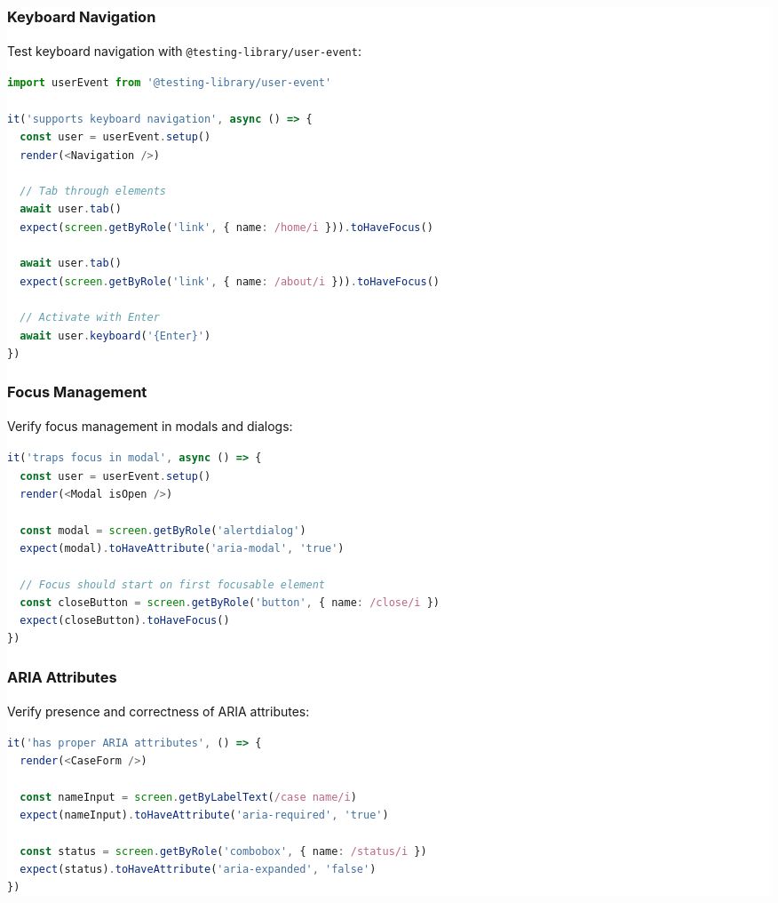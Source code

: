 ### Keyboard Navigation

Test keyboard navigation with `@testing-library/user-event`:

```typescript
import userEvent from '@testing-library/user-event'

it('supports keyboard navigation', async () => {
  const user = userEvent.setup()
  render(<Navigation />)
  
  // Tab through elements
  await user.tab()
  expect(screen.getByRole('link', { name: /home/i })).toHaveFocus()
  
  await user.tab()
  expect(screen.getByRole('link', { name: /about/i })).toHaveFocus()
  
  // Activate with Enter
  await user.keyboard('{Enter}')
})
```

### Focus Management

Verify focus management in modals and dialogs:

```typescript
it('traps focus in modal', async () => {
  const user = userEvent.setup()
  render(<Modal isOpen />)
  
  const modal = screen.getByRole('alertdialog')
  expect(modal).toHaveAttribute('aria-modal', 'true')
  
  // Focus should start on first focusable element
  const closeButton = screen.getByRole('button', { name: /close/i })
  expect(closeButton).toHaveFocus()
})
```

### ARIA Attributes

Verify presence and correctness of ARIA attributes:

```typescript
it('has proper ARIA attributes', () => {
  render(<CaseForm />)
  
  const nameInput = screen.getByLabelText(/case name/i)
  expect(nameInput).toHaveAttribute('aria-required', 'true')
  
  const status = screen.getByRole('combobox', { name: /status/i })
  expect(status).toHaveAttribute('aria-expanded', 'false')
})
```
